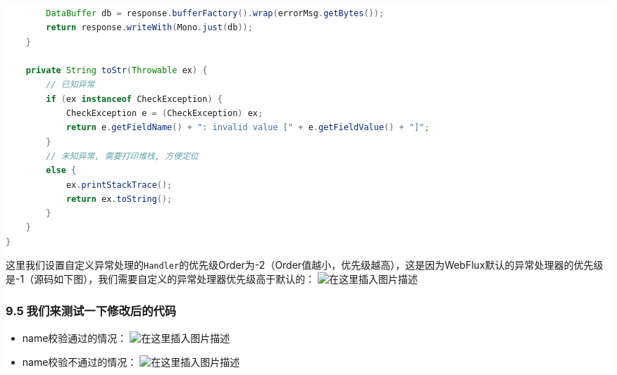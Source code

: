 ```java
		DataBuffer db = response.bufferFactory().wrap(errorMsg.getBytes());
		return response.writeWith(Mono.just(db));
	}

	private String toStr(Throwable ex) {
		// 已知异常
		if (ex instanceof CheckException) {
			CheckException e = (CheckException) ex;
			return e.getFieldName() + ": invalid value [" + e.getFieldValue() + "]";
		}
		// 未知异常, 需要打印堆栈, 方便定位
		else {
			ex.printStackTrace();
			return ex.toString();
		}
	}
}
```
这里我们设置自定义异常处理的`Handler`的优先级Order为-2（Order值越小，优先级越高），这是因为WebFlux默认的异常处理器的优先级是-1（源码如下图），我们需要自定义的异常处理器优先级高于默认的：
![在这里插入图片描述](https://img-blog.csdnimg.cn/20190326152939740.png?x-oss-process=image/watermark,type_ZmFuZ3poZW5naGVpdGk,shadow_10,text_aHR0cHM6Ly9ibG9nLmNzZG4ubmV0L0UwOTYyMDEyNg==,size_16,color_FFFFFF,t_70)

### 9.5 我们来测试一下修改后的代码
- name校验通过的情况：
![在这里插入图片描述](https://img-blog.csdnimg.cn/20190326151657437.png?x-oss-process=image/watermark,type_ZmFuZ3poZW5naGVpdGk,shadow_10,text_aHR0cHM6Ly9ibG9nLmNzZG4ubmV0L0UwOTYyMDEyNg==,size_16,color_FFFFFF,t_70)

- name校验不通过的情况：
![在这里插入图片描述](https://img-blog.csdnimg.cn/20190326153911529.png?x-oss-process=image/watermark,type_ZmFuZ3poZW5naGVpdGk,shadow_10,text_aHR0cHM6Ly9ibG9nLmNzZG4ubmV0L0UwOTYyMDEyNg==,size_16,color_FFFFFF,t_70)
